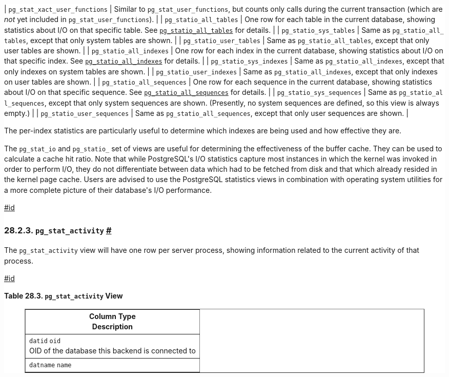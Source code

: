 | `pg_stat_xact_user_functions` | Similar to `pg_stat_user_functions`, but counts only calls during the current transaction (which are _not_ yet included in `pg_stat_user_functions`).                                                                                                                                |
| `pg_statio_all_tables`        | One row for each table in the current database, showing statistics about I/O on that specific table. See [`pg_statio_all_tables`](monitoring-stats#MONITORING-PG-STATIO-ALL-TABLES-VIEW) for details.                                                                                |
| `pg_statio_sys_tables`        | Same as `pg_statio_all_tables`, except that only system tables are shown.                                                                                                                                                                                                            |
| `pg_statio_user_tables`       | Same as `pg_statio_all_tables`, except that only user tables are shown.                                                                                                                                                                                                              |
| `pg_statio_all_indexes`       | One row for each index in the current database, showing statistics about I/O on that specific index. See [`pg_statio_all_indexes`](monitoring-stats#MONITORING-PG-STATIO-ALL-INDEXES-VIEW) for details.                                                                              |
| `pg_statio_sys_indexes`       | Same as `pg_statio_all_indexes`, except that only indexes on system tables are shown.                                                                                                                                                                                                |
| `pg_statio_user_indexes`      | Same as `pg_statio_all_indexes`, except that only indexes on user tables are shown.                                                                                                                                                                                                  |
| `pg_statio_all_sequences`     | One row for each sequence in the current database, showing statistics about I/O on that specific sequence. See [`pg_statio_all_sequences`](monitoring-stats#MONITORING-PG-STATIO-ALL-SEQUENCES-VIEW) for details.                                                                    |
| `pg_statio_sys_sequences`     | Same as `pg_statio_all_sequences`, except that only system sequences are shown. (Presently, no system sequences are defined, so this view is always empty.)                                                                                                                          |
| `pg_statio_user_sequences`    | Same as `pg_statio_all_sequences`, except that only user sequences are shown.                                                                                                                                                                                                        |

The per-index statistics are particularly useful to determine which indexes are being used and how effective they are.

The `pg_stat_io` and `pg_statio_` set of views are useful for determining the effectiveness of the buffer cache. They can be used to calculate a cache hit ratio. Note that while PostgreSQL's I/O statistics capture most instances in which the kernel was invoked in order to perform I/O, they do not differentiate between data which had to be fetched from disk and that which already resided in the kernel page cache. Users are advised to use the PostgreSQL statistics views in combination with operating system utilities for a more complete picture of their database's I/O performance.

[#id](#MONITORING-PG-STAT-ACTIVITY-VIEW)

### 28.2.3. `pg_stat_activity` [#](#MONITORING-PG-STAT-ACTIVITY-VIEW)

The `pg_stat_activity` view will have one row per server process, showing information related to the current activity of that process.

[#id](#PG-STAT-ACTIVITY-VIEW)

**Table 28.3. `pg_stat_activity` View**

<figure class="table-wrapper">
<table class="table" summary="pg_stat_activity View" border="1">
  <colgroup>
    <col />
  </colgroup>
  <thead>
    <tr>
      <th class="catalog_table_entry">
        <div class="column_definition">Column Type</div>
        <div>Description</div>
      </th>
    </tr>
  </thead>
  <tbody>
    <tr>
      <td class="catalog_table_entry">
        <div class="column_definition">
          <code class="structfield">datid</code> <code class="type">oid</code>
        </div>
        <div>OID of the database this backend is connected to</div>
      </td>
    </tr>
    <tr>
      <td class="catalog_table_entry">
        <div class="column_definition">
          <code class="structfield">datname</code> <code class="type">name</code>